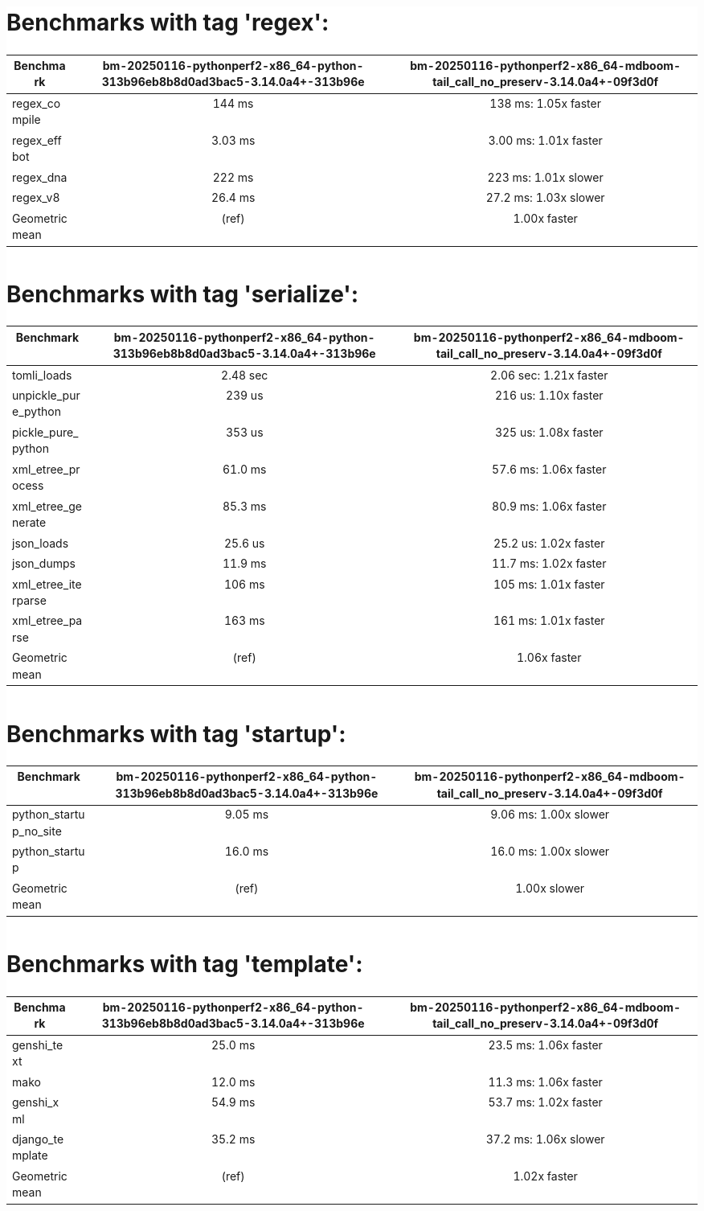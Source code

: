 Benchmarks with tag 'regex':
============================

| Benchmark      | bm-20250116-pythonperf2-x86_64-python-313b96eb8b8d0ad3bac5-3.14.0a4+-313b96e | bm-20250116-pythonperf2-x86_64-mdboom-tail_call_no_preserv-3.14.0a4+-09f3d0f |
|----------------|:----------------------------------------------------------------------------:|:----------------------------------------------------------------------------:|
| regex_compile  | 144 ms                                                                       | 138 ms: 1.05x faster                                                         |
| regex_effbot   | 3.03 ms                                                                      | 3.00 ms: 1.01x faster                                                        |
| regex_dna      | 222 ms                                                                       | 223 ms: 1.01x slower                                                         |
| regex_v8       | 26.4 ms                                                                      | 27.2 ms: 1.03x slower                                                        |
| Geometric mean | (ref)                                                                        | 1.00x faster                                                                 |

Benchmarks with tag 'serialize':
================================

| Benchmark            | bm-20250116-pythonperf2-x86_64-python-313b96eb8b8d0ad3bac5-3.14.0a4+-313b96e | bm-20250116-pythonperf2-x86_64-mdboom-tail_call_no_preserv-3.14.0a4+-09f3d0f |
|----------------------|:----------------------------------------------------------------------------:|:----------------------------------------------------------------------------:|
| tomli_loads          | 2.48 sec                                                                     | 2.06 sec: 1.21x faster                                                       |
| unpickle_pure_python | 239 us                                                                       | 216 us: 1.10x faster                                                         |
| pickle_pure_python   | 353 us                                                                       | 325 us: 1.08x faster                                                         |
| xml_etree_process    | 61.0 ms                                                                      | 57.6 ms: 1.06x faster                                                        |
| xml_etree_generate   | 85.3 ms                                                                      | 80.9 ms: 1.06x faster                                                        |
| json_loads           | 25.6 us                                                                      | 25.2 us: 1.02x faster                                                        |
| json_dumps           | 11.9 ms                                                                      | 11.7 ms: 1.02x faster                                                        |
| xml_etree_iterparse  | 106 ms                                                                       | 105 ms: 1.01x faster                                                         |
| xml_etree_parse      | 163 ms                                                                       | 161 ms: 1.01x faster                                                         |
| Geometric mean       | (ref)                                                                        | 1.06x faster                                                                 |

Benchmarks with tag 'startup':
==============================

| Benchmark              | bm-20250116-pythonperf2-x86_64-python-313b96eb8b8d0ad3bac5-3.14.0a4+-313b96e | bm-20250116-pythonperf2-x86_64-mdboom-tail_call_no_preserv-3.14.0a4+-09f3d0f |
|------------------------|:----------------------------------------------------------------------------:|:----------------------------------------------------------------------------:|
| python_startup_no_site | 9.05 ms                                                                      | 9.06 ms: 1.00x slower                                                        |
| python_startup         | 16.0 ms                                                                      | 16.0 ms: 1.00x slower                                                        |
| Geometric mean         | (ref)                                                                        | 1.00x slower                                                                 |

Benchmarks with tag 'template':
===============================

| Benchmark       | bm-20250116-pythonperf2-x86_64-python-313b96eb8b8d0ad3bac5-3.14.0a4+-313b96e | bm-20250116-pythonperf2-x86_64-mdboom-tail_call_no_preserv-3.14.0a4+-09f3d0f |
|-----------------|:----------------------------------------------------------------------------:|:----------------------------------------------------------------------------:|
| genshi_text     | 25.0 ms                                                                      | 23.5 ms: 1.06x faster                                                        |
| mako            | 12.0 ms                                                                      | 11.3 ms: 1.06x faster                                                        |
| genshi_xml      | 54.9 ms                                                                      | 53.7 ms: 1.02x faster                                                        |
| django_template | 35.2 ms                                                                      | 37.2 ms: 1.06x slower                                                        |
| Geometric mean  | (ref)                                                                        | 1.02x faster                                                                 |
